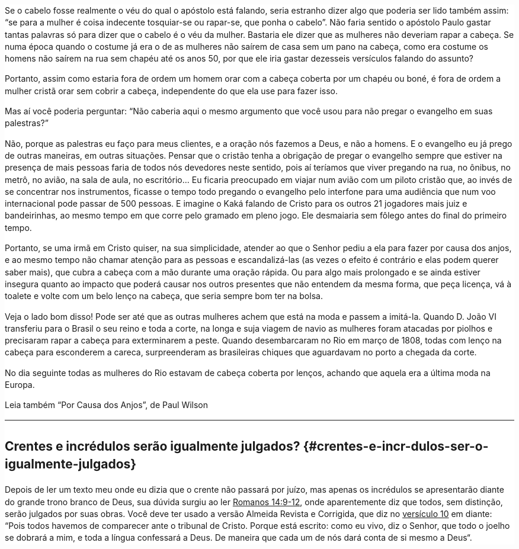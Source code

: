 Se o cabelo fosse realmente o véu do qual o apóstolo está falando, seria estranho dizer algo que poderia ser lido também assim: “se para a mulher é coisa indecente tosquiar-se ou rapar-se, que ponha o cabelo”. Não faria sentido o apóstolo Paulo gastar tantas palavras só para dizer que o cabelo é o véu da mulher. Bastaria ele dizer que as mulheres não deveriam rapar a cabeça. Se numa época quando o costume já era o de as mulheres não saírem de casa sem um pano na cabeça, como era costume os homens não saírem na rua sem chapéu até os anos 50, por que ele iria gastar dezesseis versículos falando do assunto?

Portanto, assim como estaria fora de ordem um homem orar com a cabeça coberta por um chapéu ou boné, é fora de ordem a mulher cristã orar sem cobrir a cabeça, independente do que ela use para fazer isso.

Mas aí você poderia perguntar: “Não caberia aqui o mesmo argumento que você usou para não pregar o evangelho em suas palestras?”

Não, porque as palestras eu faço para meus clientes, e a oração nós fazemos a Deus, e não a homens. E o evangelho eu já prego de outras maneiras, em outras situações. Pensar que o cristão tenha a obrigação de pregar o evangelho sempre que estiver na presença de mais pessoas faria de todos nós devedores neste sentido, pois aí teríamos que viver pregando na rua, no ônibus, no metrô, no avião, na sala de aula, no escritório... Eu ficaria preocupado em viajar num avião com um piloto cristão que, ao invés de se concentrar nos instrumentos, ficasse o tempo todo pregando o evangelho pelo interfone para uma audiência que num voo internacional pode passar de 500 pessoas. E imagine o Kaká falando de Cristo para os outros 21 jogadores mais juiz e bandeirinhas, ao mesmo tempo em que corre pelo gramado em pleno jogo. Ele desmaiaria sem fôlego antes do final do primeiro tempo.

Portanto, se uma irmã em Cristo quiser, na sua simplicidade, atender ao que o Senhor pediu a ela para fazer por causa dos anjos, e ao mesmo tempo não chamar atenção para as pessoas e escandalizá-las (as vezes o efeito é contrário e elas podem querer saber mais), que cubra a cabeça com a mão durante uma oração rápida. Ou para algo mais prolongado e se ainda estiver insegura quanto ao impacto que poderá causar nos outros presentes que não entendem da mesma forma, que peça licença, vá à toalete e volte com um belo lenço na cabeça, que seria sempre bom ter na bolsa.

Veja o lado bom disso! Pode ser até que as outras mulheres achem que está na moda e passem a imitá-la. Quando D. João VI transferiu para o Brasil o seu reino e toda a corte, na longa e suja viagem de navio as mulheres foram atacadas por piolhos e precisaram rapar a cabeça para exterminarem a peste. Quando desembarcaram no Rio em março de 1808, todas com lenço na cabeça para esconderem a careca, surpreenderam as brasileiras chiques que aguardavam no porto a chegada da corte.

No dia seguinte todas as mulheres do Rio estavam de cabeça coberta por lenços, achando que aquela era a última moda na Europa.

Leia também “Por Causa dos Anjos”, de Paul Wilson

*****

## Crentes e incrédulos serão igualmente julgados? {#crentes-e-incr-dulos-ser-o-igualmente-julgados}

Depois de ler um texto meu onde eu dizia que o crente não passará por juízo, mas apenas os incrédulos se apresentarão diante do grande trono branco de Deus, sua dúvida surgiu ao ler [Romanos 14:9-12](http://mysword.info/b?r=Rom_14:9-12), onde aparentemente diz que todos, sem distinção, serão julgados por suas obras. Você deve ter usado a versão Almeida Revista e Corrigida, que diz no [versículo 10](http://mysword.info/b?r=Rom_14:10) em diante: “Pois todos havemos de comparecer ante o tribunal de Cristo. Porque está escrito: como eu vivo, diz o Senhor, que todo o joelho se dobrará a mim, e toda a língua confessará a Deus. De maneira que cada um de nós dará conta de si mesmo a Deus“.
